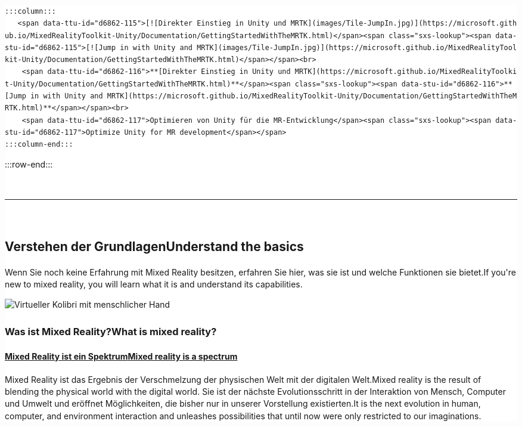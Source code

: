    :::column:::
       <span data-ttu-id="d6862-115">[![Direkter Einstieg in Unity und MRTK](images/Tile-JumpIn.jpg)](https://microsoft.github.io/MixedRealityToolkit-Unity/Documentation/GettingStartedWithTheMRTK.html)</span><span class="sxs-lookup"><span data-stu-id="d6862-115">[![Jump in with Unity and MRTK](images/Tile-JumpIn.jpg)](https://microsoft.github.io/MixedRealityToolkit-Unity/Documentation/GettingStartedWithTheMRTK.html)</span></span><br>
        <span data-ttu-id="d6862-116">**[Direkter Einstieg in Unity und MRTK](https://microsoft.github.io/MixedRealityToolkit-Unity/Documentation/GettingStartedWithTheMRTK.html)**</span><span class="sxs-lookup"><span data-stu-id="d6862-116">**[Jump in with Unity and MRTK](https://microsoft.github.io/MixedRealityToolkit-Unity/Documentation/GettingStartedWithTheMRTK.html)**</span></span><br>
        <span data-ttu-id="d6862-117">Optimieren von Unity für die MR-Entwicklung</span><span class="sxs-lookup"><span data-stu-id="d6862-117">Optimize Unity for MR development</span></span>
    :::column-end:::
:::row-end:::


<br>

---

<br>

## <a name="understand-the-basics"></a><span data-ttu-id="d6862-118">Verstehen der Grundlagen</span><span class="sxs-lookup"><span data-stu-id="d6862-118">Understand the basics</span></span>

<span data-ttu-id="d6862-119">Wenn Sie noch keine Erfahrung mit Mixed Reality besitzen, erfahren Sie hier, was sie ist und welche Funktionen sie bietet.</span><span class="sxs-lookup"><span data-stu-id="d6862-119">If you're new to mixed reality, you will learn what it is and understand its capabilities.</span></span>


![Virtueller Kolibri mit menschlicher Hand](images/01_MixedReality.png)

### <a name="what-is-mixed-reality"></a><span data-ttu-id="d6862-121">Was ist Mixed Reality?</span><span class="sxs-lookup"><span data-stu-id="d6862-121">What is mixed reality?</span></span>


#### <a name="mixed-reality-is-a-spectrum"></a>[<span data-ttu-id="d6862-122">Mixed Reality ist ein Spektrum</span><span class="sxs-lookup"><span data-stu-id="d6862-122">Mixed reality is a spectrum</span></span>](mixed-reality.md)
<span data-ttu-id="d6862-123">Mixed Reality ist das Ergebnis der Verschmelzung der physischen Welt mit der digitalen Welt.</span><span class="sxs-lookup"><span data-stu-id="d6862-123">Mixed reality is the result of blending the physical world with the digital world.</span></span> <span data-ttu-id="d6862-124">Sie ist der nächste Evolutionsschritt in der Interaktion von Mensch, Computer und Umwelt und eröffnet Möglichkeiten, die bisher nur in unserer Vorstellung existierten.</span><span class="sxs-lookup"><span data-stu-id="d6862-124">It is the next evolution in human, computer, and environment interaction and unleashes possibilities that until now were only restricted to our imaginations.</span></span>
